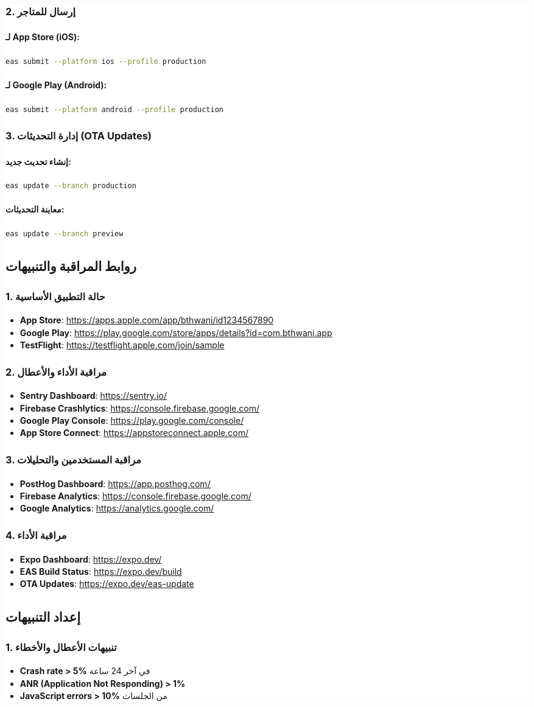 ### 2. إرسال للمتاجر

#### لـ App Store (iOS):
```bash
eas submit --platform ios --profile production
```

#### لـ Google Play (Android):
```bash
eas submit --platform android --profile production
```

### 3. إدارة التحديثات (OTA Updates)

#### إنشاء تحديث جديد:
```bash
eas update --branch production
```

#### معاينة التحديثات:
```bash
eas update --branch preview
```

## روابط المراقبة والتنبيهات

### 1. حالة التطبيق الأساسية
- **App Store**: https://apps.apple.com/app/bthwani/id1234567890
- **Google Play**: https://play.google.com/store/apps/details?id=com.bthwani.app
- **TestFlight**: https://testflight.apple.com/join/sample

### 2. مراقبة الأداء والأعطال
- **Sentry Dashboard**: https://sentry.io/
- **Firebase Crashlytics**: https://console.firebase.google.com/
- **Google Play Console**: https://play.google.com/console/
- **App Store Connect**: https://appstoreconnect.apple.com/

### 3. مراقبة المستخدمين والتحليلات
- **PostHog Dashboard**: https://app.posthog.com/
- **Firebase Analytics**: https://console.firebase.google.com/
- **Google Analytics**: https://analytics.google.com/

### 4. مراقبة الأداء
- **Expo Dashboard**: https://expo.dev/
- **EAS Build Status**: https://expo.dev/build
- **OTA Updates**: https://expo.dev/eas-update

## إعداد التنبيهات

### 1. تنبيهات الأعطال والأخطاء
- **Crash rate > 5%** في آخر 24 ساعة
- **ANR (Application Not Responding) > 1%**
- **JavaScript errors > 10%** من الجلسات
